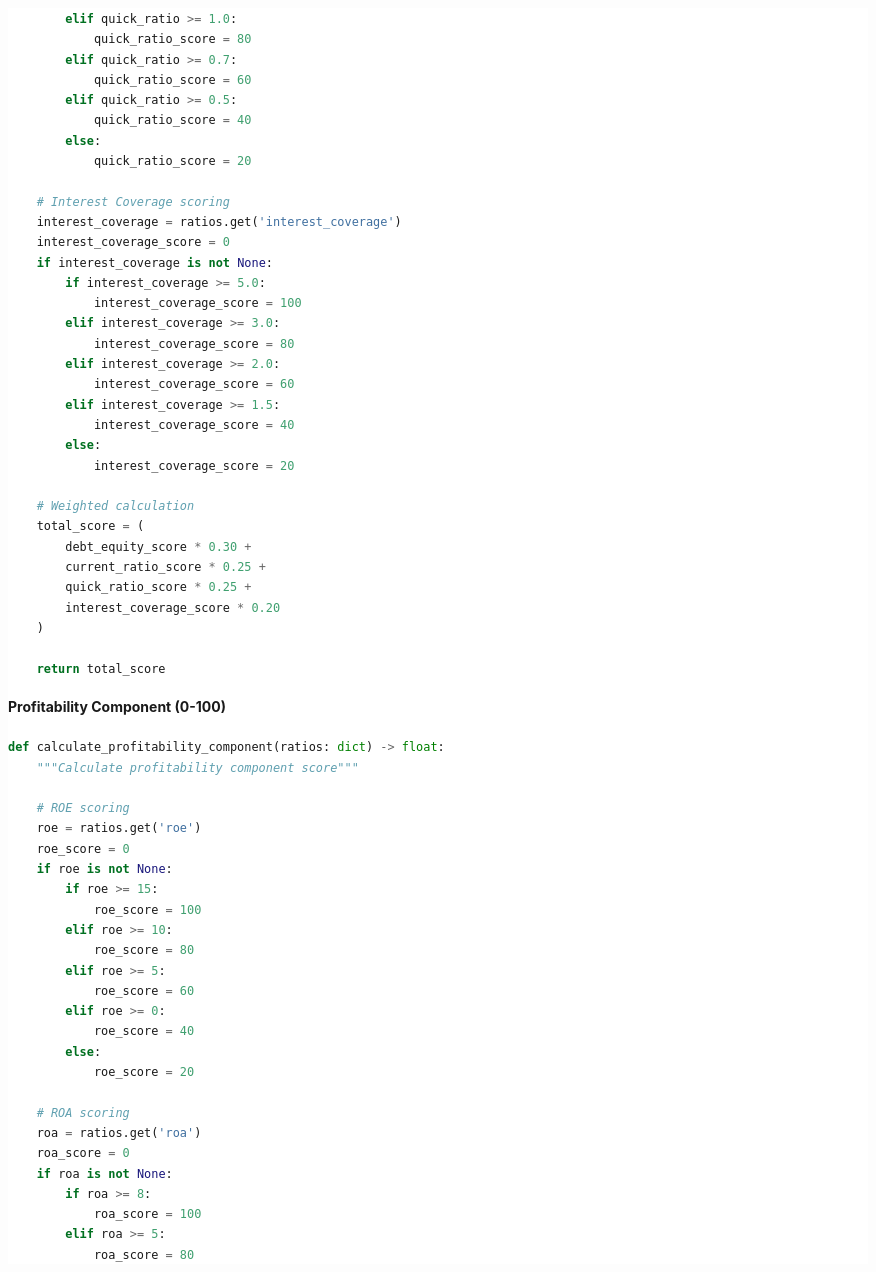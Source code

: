 ```python
        elif quick_ratio >= 1.0:
            quick_ratio_score = 80
        elif quick_ratio >= 0.7:
            quick_ratio_score = 60
        elif quick_ratio >= 0.5:
            quick_ratio_score = 40
        else:
            quick_ratio_score = 20
    
    # Interest Coverage scoring
    interest_coverage = ratios.get('interest_coverage')
    interest_coverage_score = 0
    if interest_coverage is not None:
        if interest_coverage >= 5.0:
            interest_coverage_score = 100
        elif interest_coverage >= 3.0:
            interest_coverage_score = 80
        elif interest_coverage >= 2.0:
            interest_coverage_score = 60
        elif interest_coverage >= 1.5:
            interest_coverage_score = 40
        else:
            interest_coverage_score = 20
    
    # Weighted calculation
    total_score = (
        debt_equity_score * 0.30 +
        current_ratio_score * 0.25 +
        quick_ratio_score * 0.25 +
        interest_coverage_score * 0.20
    )
    
    return total_score
```

#### Profitability Component (0-100)

```python
def calculate_profitability_component(ratios: dict) -> float:
    """Calculate profitability component score"""
    
    # ROE scoring
    roe = ratios.get('roe')
    roe_score = 0
    if roe is not None:
        if roe >= 15:
            roe_score = 100
        elif roe >= 10:
            roe_score = 80
        elif roe >= 5:
            roe_score = 60
        elif roe >= 0:
            roe_score = 40
        else:
            roe_score = 20
    
    # ROA scoring
    roa = ratios.get('roa')
    roa_score = 0
    if roa is not None:
        if roa >= 8:
            roa_score = 100
        elif roa >= 5:
            roa_score = 80
```